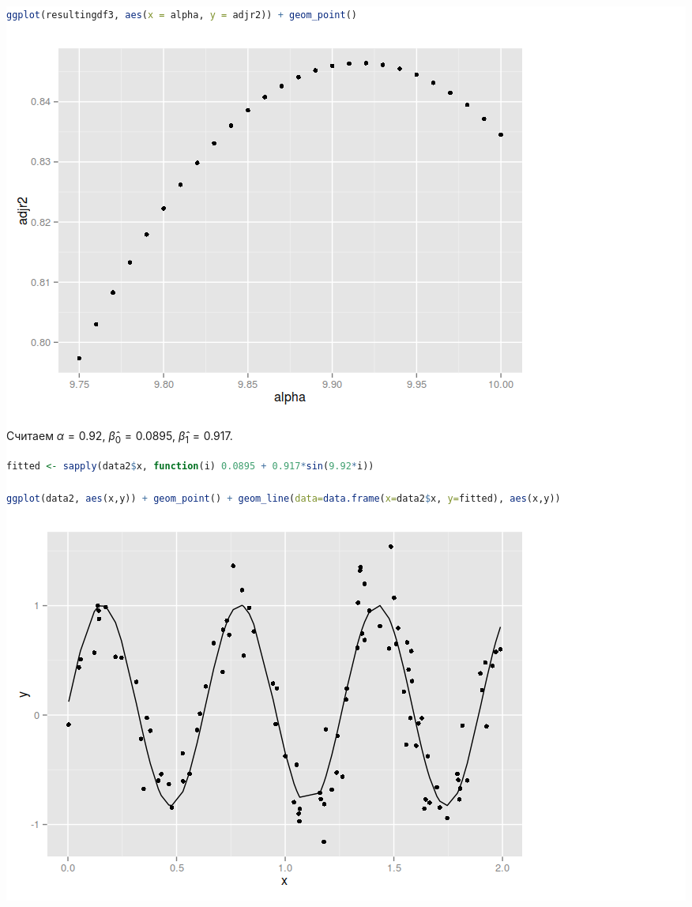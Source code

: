 
```r
ggplot(resultingdf3, aes(x = alpha, y = adjr2)) + geom_point()
```

![](lab03_files/figure-html/unnamed-chunk-10-1.png) 

Считаем $\alpha = 0.92$, $\hat{\beta}_{0} = 0.0895$, $\hat{\beta}_{1} = 0.917$.



```r
fitted <- sapply(data2$x, function(i) 0.0895 + 0.917*sin(9.92*i))

ggplot(data2, aes(x,y)) + geom_point() + geom_line(data=data.frame(x=data2$x, y=fitted), aes(x,y))
```

![](lab03_files/figure-html/unnamed-chunk-11-1.png) 
